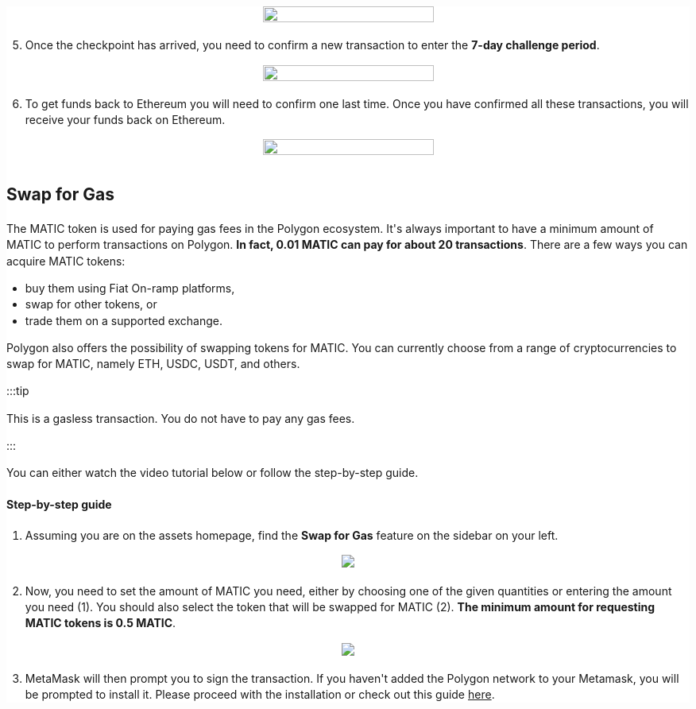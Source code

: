   <div align="center"><img src={useBaseUrl("img/wallet/v3/plasma/checkpoint-arrived.png")} width="50%" height="50%"/></div>

5. Once the checkpoint has arrived, you need to confirm a new transaction to enter the **7-day challenge period**.

  <div align="center"><img src={useBaseUrl("img/wallet/v3/plasma/challenge-completed.png")} width="50%" height="50%"/></div>

6. To get funds back to Ethereum you will need to confirm one last time. Once you have confirmed all these transactions, you will receive your funds back on Ethereum.

  <div align="center"><img src={useBaseUrl("img/wallet/v3/plasma/transfer-completed.png")} width="50%" height="50%"/></div>

## Swap for Gas

The MATIC token is used for paying gas fees in the Polygon ecosystem. It's always important to have a minimum amount of MATIC to perform transactions on Polygon. **In fact, 0.01 MATIC can pay for about 20 transactions**. There are a few ways you can acquire MATIC tokens:

- buy them using Fiat On-ramp platforms,
- swap for other tokens, or
- trade them on a supported exchange.

Polygon also offers the possibility of swapping tokens for MATIC. You can currently choose from a range of cryptocurrencies to swap for MATIC, namely ETH, USDC, USDT, and others.

:::tip

This is a gasless transaction. You do not have to pay any gas fees.

:::

You can either watch the video tutorial below or follow the step-by-step guide.

<div align="center">
<video loop autoplay width="70%" height="70%" controls="true" >
  <source type="video/mp4" src="/img/wallet/v3/swap-gas.mp4"></source>
  <p>Your browser does not support the video element.</p>
</video>
</div>

#### Step-by-step guide

1. Assuming you are on the assets homepage, find the **Swap for Gas** feature on the sidebar on your left.

  <div align="center"><img src={useBaseUrl("/img/wallet/swap-gas-home.png")} /></div>

2. Now, you need to set the amount of MATIC you need, either by choosing one of the given quantities or entering the amount you need (1). You should also select the token that will be swapped for MATIC (2). **The minimum amount for requesting MATIC tokens is 0.5 MATIC**.
  <div align="center"><img src={useBaseUrl("/img/wallet/swap-gas-tokens.png")} width="400"/></div>

3. MetaMask will then prompt you to sign the transaction. If you haven't added the Polygon network to your Metamask, you will be prompted to install it. Please proceed with the installation or check out this guide [here](/develop/metamask/config-polygon-on-metamask.md).
